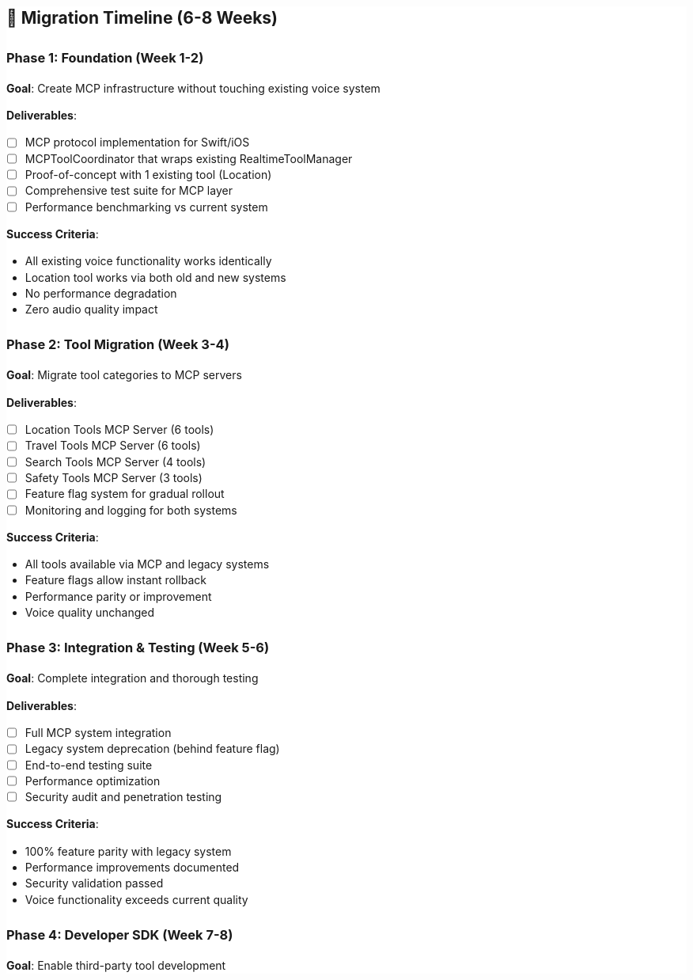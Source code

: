 ## 📅 Migration Timeline (6-8 Weeks)

### Phase 1: Foundation (Week 1-2)
**Goal**: Create MCP infrastructure without touching existing voice system

**Deliverables**:
- [ ] MCP protocol implementation for Swift/iOS
- [ ] MCPToolCoordinator that wraps existing RealtimeToolManager
- [ ] Proof-of-concept with 1 existing tool (Location)
- [ ] Comprehensive test suite for MCP layer
- [ ] Performance benchmarking vs current system

**Success Criteria**:
- All existing voice functionality works identically
- Location tool works via both old and new systems
- No performance degradation
- Zero audio quality impact

### Phase 2: Tool Migration (Week 3-4)
**Goal**: Migrate tool categories to MCP servers

**Deliverables**:
- [ ] Location Tools MCP Server (6 tools)
- [ ] Travel Tools MCP Server (6 tools)
- [ ] Search Tools MCP Server (4 tools)
- [ ] Safety Tools MCP Server (3 tools)
- [ ] Feature flag system for gradual rollout
- [ ] Monitoring and logging for both systems

**Success Criteria**:
- All tools available via MCP and legacy systems
- Feature flags allow instant rollback
- Performance parity or improvement
- Voice quality unchanged

### Phase 3: Integration & Testing (Week 5-6)
**Goal**: Complete integration and thorough testing

**Deliverables**:
- [ ] Full MCP system integration
- [ ] Legacy system deprecation (behind feature flag)
- [ ] End-to-end testing suite
- [ ] Performance optimization
- [ ] Security audit and penetration testing

**Success Criteria**:
- 100% feature parity with legacy system
- Performance improvements documented
- Security validation passed
- Voice functionality exceeds current quality

### Phase 4: Developer SDK (Week 7-8)
**Goal**: Enable third-party tool development
